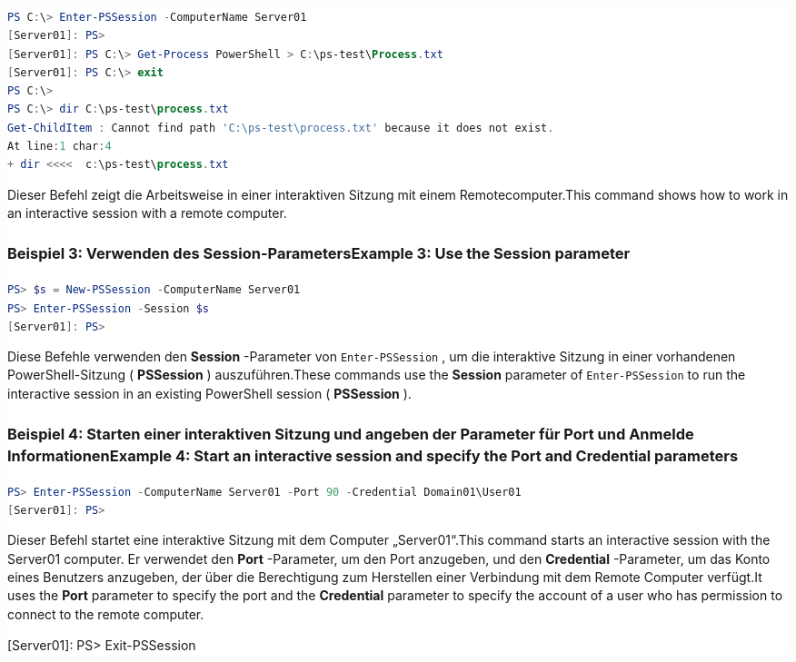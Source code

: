 ```powershell
PS C:\> Enter-PSSession -ComputerName Server01
[Server01]: PS>
[Server01]: PS C:\> Get-Process PowerShell > C:\ps-test\Process.txt
[Server01]: PS C:\> exit
PS C:\>
PS C:\> dir C:\ps-test\process.txt
Get-ChildItem : Cannot find path 'C:\ps-test\process.txt' because it does not exist.
At line:1 char:4
+ dir <<<<  c:\ps-test\process.txt
```

<span data-ttu-id="96c4f-142">Dieser Befehl zeigt die Arbeitsweise in einer interaktiven Sitzung mit einem Remotecomputer.</span><span class="sxs-lookup"><span data-stu-id="96c4f-142">This command shows how to work in an interactive session with a remote computer.</span></span>

### <span data-ttu-id="96c4f-143">Beispiel 3: Verwenden des Session-Parameters</span><span class="sxs-lookup"><span data-stu-id="96c4f-143">Example 3: Use the Session parameter</span></span>

```powershell
PS> $s = New-PSSession -ComputerName Server01
PS> Enter-PSSession -Session $s
[Server01]: PS>
```

<span data-ttu-id="96c4f-144">Diese Befehle verwenden den **Session** -Parameter von `Enter-PSSession` , um die interaktive Sitzung in einer vorhandenen PowerShell-Sitzung ( **PSSession** ) auszuführen.</span><span class="sxs-lookup"><span data-stu-id="96c4f-144">These commands use the **Session** parameter of `Enter-PSSession` to run the interactive session in an existing PowerShell session ( **PSSession** ).</span></span>

### <span data-ttu-id="96c4f-145">Beispiel 4: Starten einer interaktiven Sitzung und angeben der Parameter für Port und Anmelde Informationen</span><span class="sxs-lookup"><span data-stu-id="96c4f-145">Example 4: Start an interactive session and specify the Port and Credential parameters</span></span>

```powershell
PS> Enter-PSSession -ComputerName Server01 -Port 90 -Credential Domain01\User01
[Server01]: PS>
```

<span data-ttu-id="96c4f-146">Dieser Befehl startet eine interaktive Sitzung mit dem Computer „Server01“.</span><span class="sxs-lookup"><span data-stu-id="96c4f-146">This command starts an interactive session with the Server01 computer.</span></span> <span data-ttu-id="96c4f-147">Er verwendet den **Port** -Parameter, um den Port anzugeben, und den **Credential** -Parameter, um das Konto eines Benutzers anzugeben, der über die Berechtigung zum Herstellen einer Verbindung mit dem Remote Computer verfügt.</span><span class="sxs-lookup"><span data-stu-id="96c4f-147">It uses the **Port** parameter to specify the port and the **Credential** parameter to specify the account of a user who has permission to connect to the remote computer.</span></span>


[localhost]: PS>
[Server01]: PS> Exit-PSSession